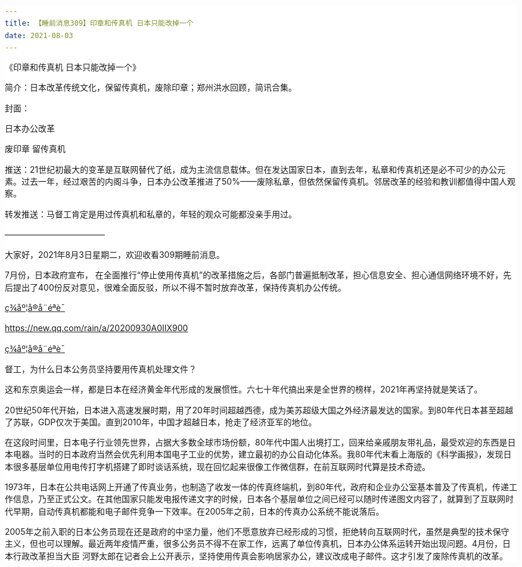 ```yaml
---
title: 【睡前消息309】印章和传真机 日本只能改掉一个
date: 2021-08-03
---
```


《印章和传真机 日本只能改掉一个》

简介：日本改革传统文化，保留传真机，废除印章；郑州洪水回顾，简讯合集。

封面：

日本办公改革

废印章 留传真机

推送：21世纪初最大的变革是互联网替代了纸，成为主流信息载体。但在发达国家日本，直到去年，私章和传真机还是必不可少的办公元素。过去一年，经过艰苦的内阁斗争，日本办公改革推进了50%——废除私章，但依然保留传真机。邻居改革的经验和教训都值得中国人观察。

转发推送：马督工肯定是用过传真机和私章的，年轻的观众可能都没亲手用过。

————————————

大家好，2021年8月3日星期二，欢迎收看309期睡前消息。

7月份，日本政府宣布，
在全面推行“停止使用传真机”的改革措施之后，各部门普遍抵制改革，担心信息安全、担心通信网络环境不好，先后提出了400份反对意见，很难全面反驳，所以不得不暂时放弃改革，保持传真机办公传统。

[ç¾åº¦å®å¨éªè¯](https://baijiahao.baidu.com/s?id=1705089239220865389&wfr=spider&for=pc)

<https://new.qq.com/rain/a/20200930A0IIX900>

[ç¾åº¦å®å¨éªè¯](https://baijiahao.baidu.com/s?id=1705089239220865389&wfr=spider&for=pc)

督工，为什么日本公务员坚持要用传真机处理文件？

这和东京奥运会一样，都是日本在经济黄金年代形成的发展惯性。六七十年代搞出来是全世界的榜样，2021年再坚持就是笑话了。

20世纪50年代开始，日本进入高速发展时期，用了20年时间超越西德，成为美苏超级大国之外经济最发达的国家。到80年代日本甚至超越了苏联，GDP仅次于美国。直到2010年，中国才超越日本，抢走了经济亚军的地位。

在这段时间里，日本电子行业领先世界，占据大多数全球市场份额，80年代中国人出境打工，回来给亲戚朋友带礼品，最受欢迎的东西是日本电器。当时的日本政府当然会优先利用本国电子工业的优势，建立最初的办公自动化体系。我80年代末看上海版的《科学画报》，发现日本很多基层单位用电传打字机搭建了即时谈话系统，现在回忆起来很像工作微信群，在前互联网时代算是技术奇迹。

1973年，日本在公共电话网上开通了传真业务，也制造了收发一体的传真终端机，到80年代，政府和企业办公室基本普及了传真机，传递工作信息，乃至正式公文。在其他国家只能发电报传递文字的时候，日本各个基层单位之间已经可以随时传递图文内容了，就算到了互联网时代早期，自动传真机都能和电子邮件竞争一下效率。在2005年之前，日本的传真办公系统不能说落后。

2005年之前入职的日本公务员现在还是政府的中坚力量，他们不愿意放弃已经形成的习惯，拒绝转向互联网时代，虽然是典型的技术保守主义，但也可以理解。最近两年疫情严重，很多公务员不得不在家工作，远离了单位传真机，日本办公体系运转开始出现问题。4月份，日本行政改革担当大臣
河野太郎在记者会上公开表示，坚持使用传真会影响居家办公，建议改成电子邮件。这才引发了废除传真机的改革。
